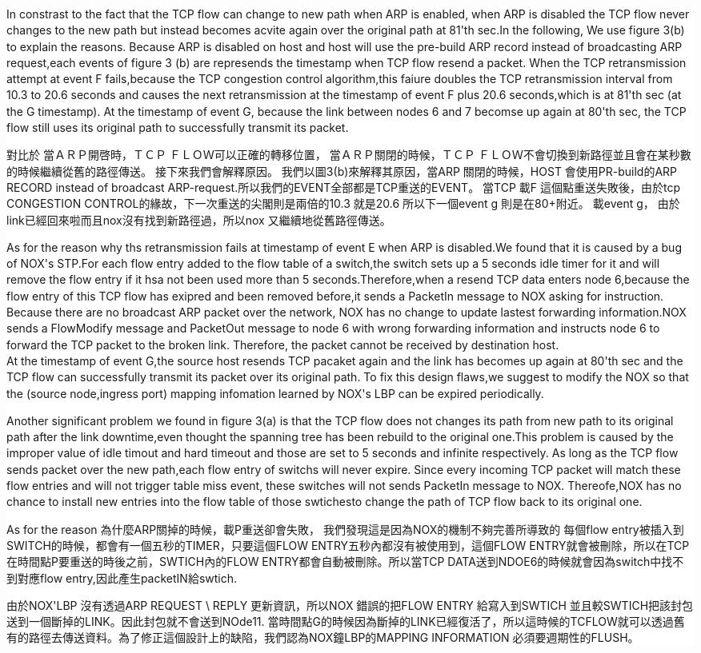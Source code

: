 In constrast to the fact that the TCP flow can change to new path when ARP is enabled, when ARP is disabled the TCP flow never changes to the new path but instead becomes acvite again over the original path at 81'th sec.In the following,
We use figure 3(b) to explain the reasons.
Because ARP is disabled on host and  host will use the pre-build ARP record instead of broadcasting ARP request,each events of figure 3 (b) are represends the timestamp when TCP flow resend a packet.
When the TCP retransmission attempt at event F fails,because the TCP congestion control algorithm,this faiure doubles the TCP retransmission interval from 10.3 to 20.6 seconds and causes the next retransmission at the timestamp of event F plus 20.6 seconds,which is at 81'th sec (at the G timestamp).
At the timestamp of event G, because the link between nodes 6 and 7 becomse up again at 80'th sec, the TCP flow still uses its original path to successfully transmit its packet.

對比於 當ＡＲＰ開啓時，ＴＣＰ ＦＬＯＷ可以正確的轉移位置， 當ＡＲＰ關閉的時候，ＴＣＰ ＦＬＯＷ不會切換到新路徑並且會在某秒數的時候繼續從舊的路徑傳送。
接下來我們會解釋原因。
我們以圖3(b)來解釋其原因，當ARP 關閉的時候，HOST 會使用PR-build的ARP RECORD instead of broadcast ARP-request.所以我們的EVENT全部都是TCP重送的EVENT。
當TCP 載F 這個點重送失敗後，由於tcp CONGESTION CONTROL的緣故，下一次重送的尖閣則是兩倍的10.3 就是20.6
所以下一個event g 則是在80+附近。 載event g， 由於link已經回來啦而且nox沒有找到新路徑過，所以nox 又繼續地從舊路徑傳送。

As for the reason why ths retransmission fails at timestamp of event E when ARP is disabled.We found that it is caused by a bug of NOX's STP.For each flow entry added to the flow table of a switch,the switch sets up a 5 seconds idle timer for it and will remove the flow entry if it hsa not been used more than 5 seconds.Therefore,when a resend TCP data enters node 6,because the flow entry of this TCP flow has exipred and been removed before,it sends a PacketIn message to NOX asking for instruction.
Because there are no broadcast ARP packet over the network, NOX has no change to update lastest forwarding information.NOX sends a FlowModify message and PacketOut message to node 6 with wrong forwarding information and instructs node 6 to forward  the TCP packet to the broken link.
Therefore, the packet cannot be received by destination host.  
At the timestamp of event G,the source host resends TCP pacaket again and the link has becomes up again at 80'th sec and the TCP flow can successfully transmit its packet  over its original path.
To fix this design flaws,we suggest to modify the NOX so that the (source node,ingress port) mapping infomation learned by NOX's LBP can be expired periodically.

Another significant problem we found in figure 3(a) is that the TCP flow does not changes its path from new path to its original path after the link downtime,even thought the spanning tree has been rebuild to the original one.This problem is caused by the improper value of idle timout and hard timeout and those are set to 5 seconds and infinite respectively.
As long as the TCP flow sends packet over the new path,each flow entry of switchs will never expire.
Since every incoming TCP packet will match these flow entries and will not trigger table miss event, these switches will not sends PacketIn message to NOX.
Thereofe,NOX has no chance to install new entries into the flow table of those swtichesto change the path of TCP flow back to its original one.

As for the reason 為什麼ARP關掉的時候，載P重送卻會失敗， 我們發現這是因為NOX的機制不夠完善所導致的
每個flow entry被插入到SWITCH的時候，都會有一個五秒的TIMER，只要這個FLOW ENTRY五秒內都沒有被使用到，這個FLOW ENTRY就會被刪除，所以在TCP 在時間點P要重送的時後之前，SWTICH內的FLOW ENTRY都會自動被刪除。所以當TCP DATA送到NDOE6的時候就會因為switch中找不到對應flow entry,因此產生packetIN給swtich.

由於NOX'LBP 沒有透過ARP REQUEST \ REPLY 更新資訊，所以NOX 錯誤的把FLOW ENTRY 給寫入到SWTICH 並且較SWTICH把該封包送到一個斷掉的LINK。因此封包就不會送到NOde11.
當時間點G的時候因為斷掉的LINK已經復活了，所以這時候的TCFLOW就可以透過舊有的路徑去傳送資料。為了修正這個設計上的缺陷，我們認為NOX鐘LBP的MAPPING INFORMATION 必須要週期性的FLUSH。
